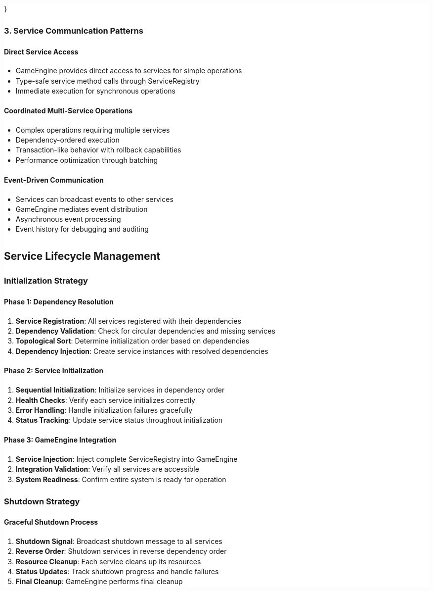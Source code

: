 ```typescript
}
```

### 3. Service Communication Patterns

#### Direct Service Access
- GameEngine provides direct access to services for simple operations
- Type-safe service method calls through ServiceRegistry
- Immediate execution for synchronous operations

#### Coordinated Multi-Service Operations
- Complex operations requiring multiple services
- Dependency-ordered execution
- Transaction-like behavior with rollback capabilities
- Performance optimization through batching

#### Event-Driven Communication
- Services can broadcast events to other services
- GameEngine mediates event distribution
- Asynchronous event processing
- Event history for debugging and auditing

## Service Lifecycle Management

### Initialization Strategy

#### Phase 1: Dependency Resolution
1. **Service Registration**: All services registered with their dependencies
2. **Dependency Validation**: Check for circular dependencies and missing services
3. **Topological Sort**: Determine initialization order based on dependencies
4. **Dependency Injection**: Create service instances with resolved dependencies

#### Phase 2: Service Initialization
1. **Sequential Initialization**: Initialize services in dependency order
2. **Health Checks**: Verify each service initializes correctly
3. **Error Handling**: Handle initialization failures gracefully
4. **Status Tracking**: Update service status throughout initialization

#### Phase 3: GameEngine Integration
1. **Service Injection**: Inject complete ServiceRegistry into GameEngine
2. **Integration Validation**: Verify all services are accessible
3. **System Readiness**: Confirm entire system is ready for operation

### Shutdown Strategy

#### Graceful Shutdown Process
1. **Shutdown Signal**: Broadcast shutdown message to all services
2. **Reverse Order**: Shutdown services in reverse dependency order
3. **Resource Cleanup**: Each service cleans up its resources
4. **Status Updates**: Track shutdown progress and handle failures
5. **Final Cleanup**: GameEngine performs final cleanup
